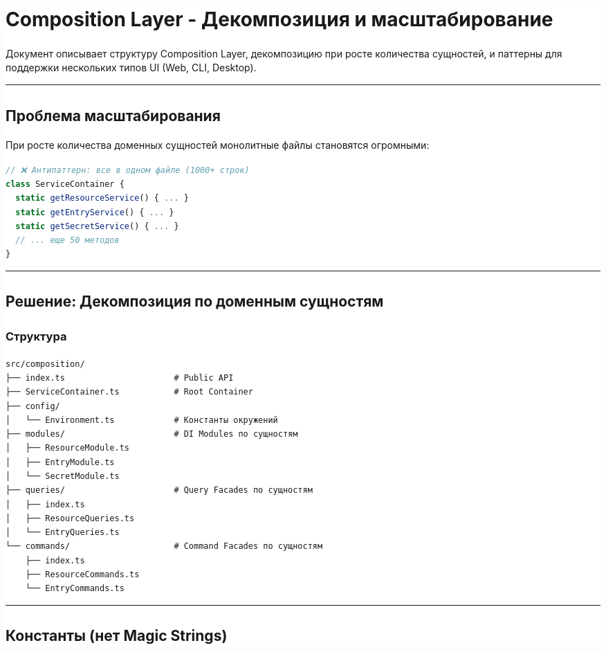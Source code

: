 # Composition Layer - Декомпозиция и масштабирование

Документ описывает структуру Composition Layer, декомпозицию при росте количества сущностей, и паттерны для поддержки нескольких типов UI (Web, CLI, Desktop).

---

## Проблема масштабирования

При росте количества доменных сущностей монолитные файлы становятся огромными:

```typescript
// ❌ Антипаттерн: все в одном файле (1000+ строк)
class ServiceContainer {
  static getResourceService() { ... }
  static getEntryService() { ... }
  static getSecretService() { ... }
  // ... еще 50 методов
}
```

---

## Решение: Декомпозиция по доменным сущностям

### Структура

```
src/composition/
├── index.ts                      # Public API
├── ServiceContainer.ts           # Root Container
├── config/
│   └── Environment.ts            # Константы окружений
├── modules/                      # DI Modules по сущностям
│   ├── ResourceModule.ts
│   ├── EntryModule.ts
│   └── SecretModule.ts
├── queries/                      # Query Facades по сущностям
│   ├── index.ts
│   ├── ResourceQueries.ts
│   └── EntryQueries.ts
└── commands/                     # Command Facades по сущностям
    ├── index.ts
    ├── ResourceCommands.ts
    └── EntryCommands.ts
```

---

## Константы (нет Magic Strings)
